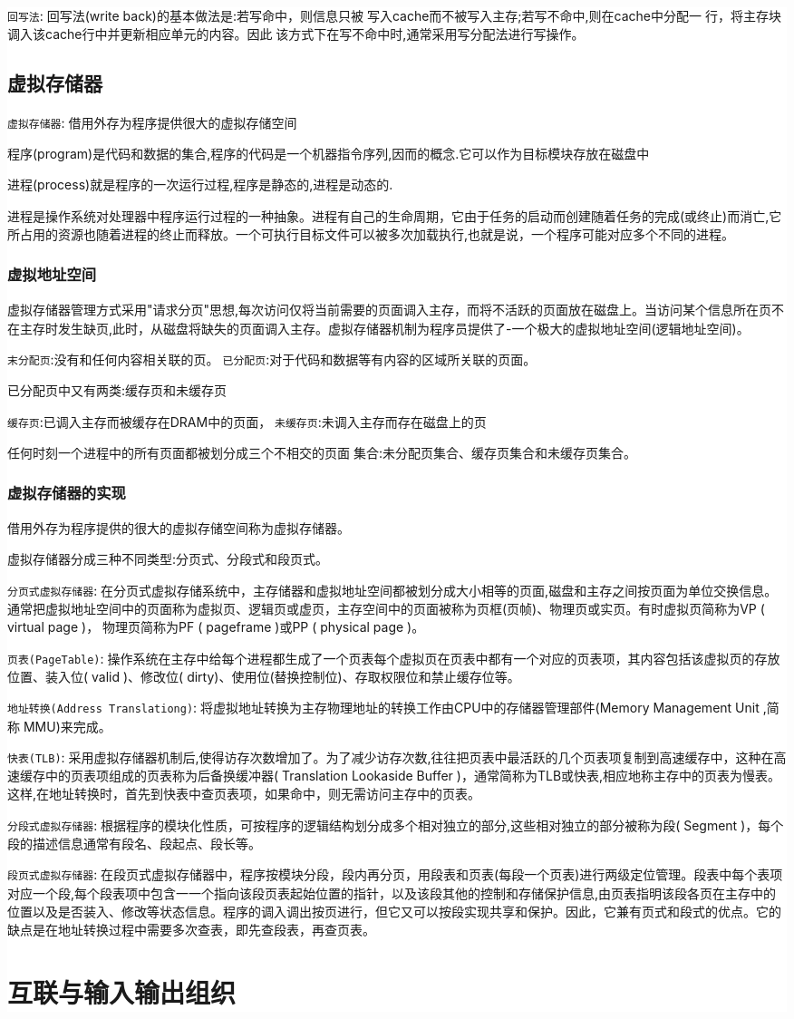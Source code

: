 `回写法`: 回写法(write back)的基本做法是:若写命中，则信息只被
写入cache而不被写入主存;若写不命中,则在cache中分配一
行，将主存块调入该cache行中并更新相应单元的内容。因此
该方式下在写不命中时,通常采用写分配法进行写操作。


## 虚拟存储器

`虚拟存储器`: 借用外存为程序提供很大的虚拟存储空间

程序(program)是代码和数据的集合,程序的代码是一个机器指令序列,因而的概念.它可以作为目标模块存放在磁盘中

进程(process)就是程序的一次运行过程,程序是静态的,进程是动态的.

进程是操作系统对处理器中程序运行过程的一种抽象。进程有自己的生命周期，它由于任务的启动而创建随着任务的完成(或终止)而消亡,它所占用的资源也随着进程的终止而释放。一个可执行目标文件可以被多次加载执行,也就是说，一个程序可能对应多个不同的进程。

### 虚拟地址空间

虚拟存储器管理方式采用"请求分页"思想,每次访问仅将当前需要的页面调入主存，而将不活跃的页面放在磁盘上。当访问某个信息所在页不在主存时发生缺页,此时，从磁盘将缺失的页面调入主存。虚拟存储器机制为程序员提供了-一个极大的虚拟地址空间(逻辑地址空间)。

`末分配页`:没有和任何内容相关联的页。
`已分配页`:对于代码和数据等有内容的区域所关联的页面。

已分配页中又有两类:缓存页和未缓存页

`缓存页`:已调入主存而被缓存在DRAM中的页面，
`未缓存页`:未调入主存而存在磁盘上的页

任何时刻一个进程中的所有页面都被划分成三个不相交的页面
集合:未分配页集合、缓存页集合和未缓存页集合。

### 虚拟存储器的实现
借用外存为程序提供的很大的虚拟存储空间称为虚拟存储器。

虚拟存储器分成三种不同类型:分页式、分段式和段页式。

`分页式虚拟存储器`: 在分页式虚拟存储系统中，主存储器和虚拟地址空间都被划分成大小相等的页面,磁盘和主存之间按页面为单位交换信息。通常把虚拟地址空间中的页面称为虚拟页、逻辑页或虚页，主存空间中的页面被称为页框(页帧)、物理页或实页。有时虚拟页简称为VP ( virtual page )， 物理页简称为PF ( pageframe )或PP ( physical page )。

`页表(PageTable)`: 操作系统在主存中给每个进程都生成了一个页表每个虚拟页在页表中都有一个对应的页表项，其内容包括该虚拟页的存放位置、装入位( valid )、修改位( dirty)、使用位(替换控制位)、存取权限位和禁止缓存位等。

`地址转换(Address Translationg)`: 将虚拟地址转换为主存物理地址的转换工作由CPU中的存储器管理部件(Memory Management Unit ,简称 MMU)来完成。

`快表(TLB)`: 采用虚拟存储器机制后,使得访存次数增加了。为了减少访存次数,往往把页表中最活跃的几个页表项复制到高速缓存中，这种在高速缓存中的页表项组成的页表称为后备换缓冲器( Translation Lookaside Buffer )，通常简称为TLB或快表,相应地称主存中的页表为慢表。这样,在地址转换时，首先到快表中查页表项，如果命中，则无需访问主存中的页表。

`分段式虚拟存储器`: 根据程序的模块化性质，可按程序的逻辑结构划分成多个相对独立的部分,这些相对独立的部分被称为段( Segment )，每个段的描述信息通常有段名、段起点、段长等。

`段页式虚拟存储器`: 在段页式虚拟存储器中，程序按模块分段，段内再分页，用段表和页表(每段一个页表)进行两级定位管理。段表中每个表项对应一个段,每个段表项中包含一一个指向该段页表起始位置的指针，以及该段其他的控制和存储保护信息,由页表指明该段各页在主存中的位置以及是否装入、修改等状态信息。程序的调入调出按页进行，但它又可以按段实现共享和保护。因此，它兼有页式和段式的优点。它的缺点是在地址转换过程中需要多次查表，即先查段表，再查页表。

# 互联与输入输出组织
